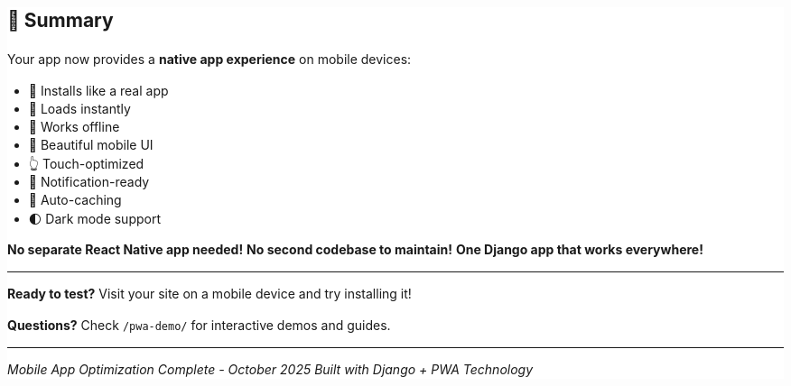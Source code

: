 
## 🎊 Summary

Your app now provides a **native app experience** on mobile devices:

- 📱 Installs like a real app
- 🚀 Loads instantly
- 📴 Works offline
- 🎨 Beautiful mobile UI
- 👆 Touch-optimized
- 🔔 Notification-ready
- 💾 Auto-caching
- 🌓 Dark mode support

**No separate React Native app needed!**
**No second codebase to maintain!**
**One Django app that works everywhere!**

---

**Ready to test?** Visit your site on a mobile device and try installing it!

**Questions?** Check `/pwa-demo/` for interactive demos and guides.

---

*Mobile App Optimization Complete - October 2025*
*Built with Django + PWA Technology*

